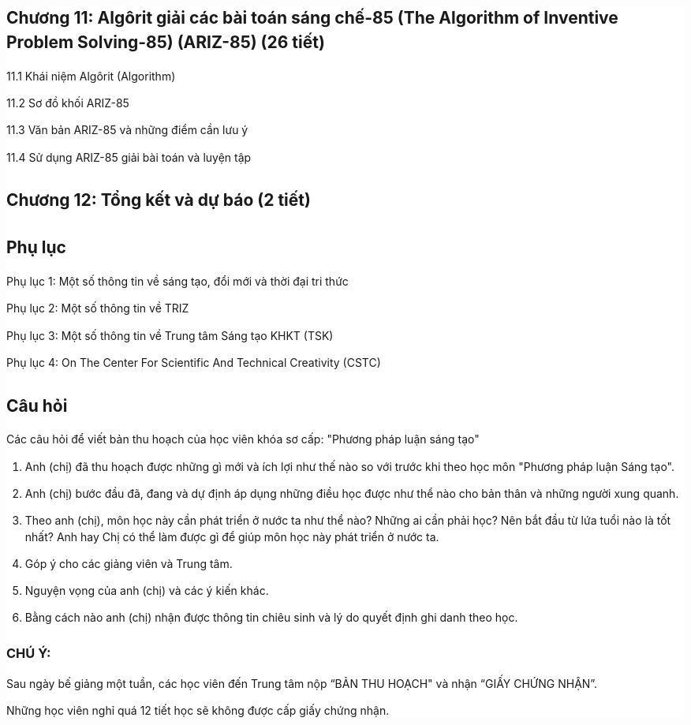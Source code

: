 Chương 11: Algôrit giải các bài toán sáng chế-85 (The Algorithm of Inventive Problem Solving-85) (ARIZ-85) (26 tiết)
-------------------------------
11.1 Khái niệm Algôrit (Algorithm)

11.2 Sơ đồ khối ARIZ-85

11.3 Văn bản ARIZ-85 và những điểm cần lưu ý

11.4 Sử dụng ARIZ-85 giải bài toán và luyện tập

Chương 12: Tổng kết và dự báo (2 tiết)
--------------------------------------

Phụ lục
-------
Phụ lục 1: Một số thông tin về sáng tạo, đổi mới và thời đại tri thức

Phụ lục 2: Một số thông tin về TRIZ

Phụ lục 3: Một số thông tin về Trung tâm Sáng tạo KHKT (TSK)

Phụ lục 4: On The Center For Scientific And Technical Creativity (CSTC)

Câu hỏi
-------
Các câu hỏi để viết bản thu hoạch của học viên khóa sơ cấp: "Phương pháp luận sáng tạo"

1. Anh (chị) đã thu hoạch được những gì mới và ích lợi như thế nào so với trước khi theo học môn "Phương pháp luận Sáng tạo".

2. Anh (chị) bước đầu đã, đang và dự định áp dụng những điều học được như thể nào cho bản thân và những người xung quanh.

3. Theo anh (chị), môn học này cần phát triển ở nước ta như thể nào? Những ai cần phải học? Nên bắt đầu từ lứa tuổi nào là tốt nhất? Anh hay Chị có thể làm được gì để giúp môn học này phát triển ở nước ta.

4. Góp ý cho các giảng viên và Trung tâm.

5. Nguyện vọng của anh (chị) và các ý kiến khác.

6. Bằng cách nào anh (chị) nhận được thông tin chiêu sinh và lý do quyết định ghi danh theo học.

### CHÚ Ý:

Sau ngày bế giảng một tuần, các học viên đến Trung tâm nộp “BẢN THU HOẠCH" và nhận “GIẤY CHỨNG NHẬN”.

Những học viên nghỉ quá 12 tiết học sẽ không được cấp giấy chứng nhận.
